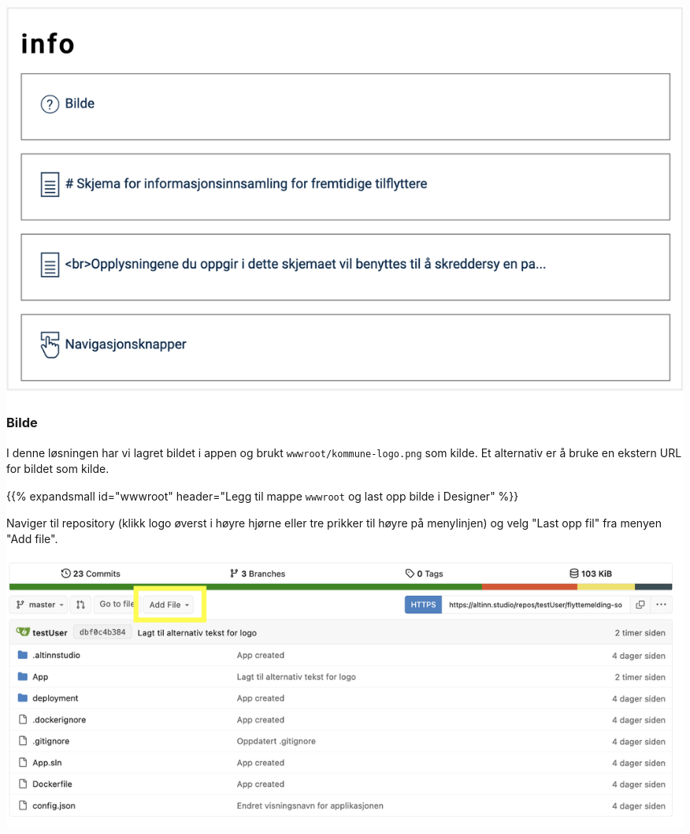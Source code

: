 ![Komponenter på info-side. Bilde](screenshot-info-page-layout-1.png "Komponenter på info-side")

### Bilde

I denne løsningen har vi lagret bildet i appen og brukt `wwwroot/kommune-logo.png` som kilde.
 Et alternativ er å bruke en ekstern URL for bildet som kilde.

{{% expandsmall id="wwwroot" header="Legg til mappe `wwwroot` og last opp bilde i Designer" %}}

Naviger til repository (klikk logo øverst i høyre hjørne eller tre prikker til høyre på menylinjen) og velg "Last opp fil" fra menyen "Add file".

![Repository legg til fil. Bilde](screenshot-repository-add-file.png "Repository")
